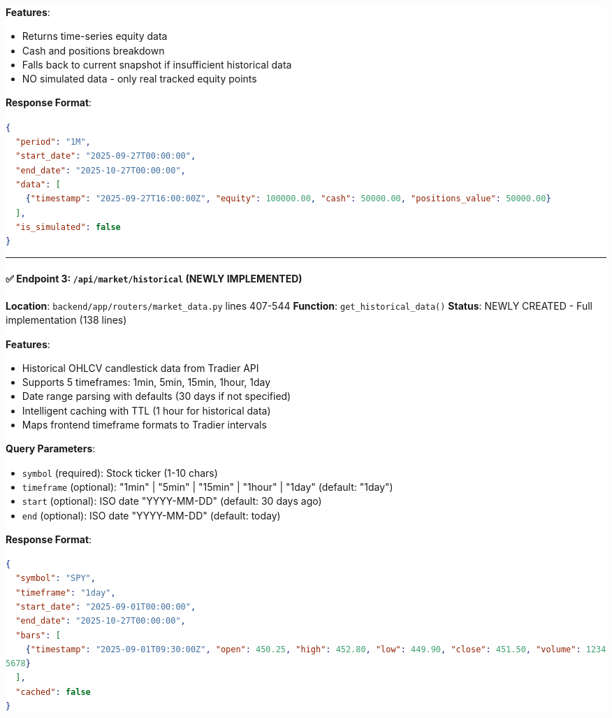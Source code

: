 **Features**:
- Returns time-series equity data
- Cash and positions breakdown
- Falls back to current snapshot if insufficient historical data
- NO simulated data - only real tracked equity points

**Response Format**:
```json
{
  "period": "1M",
  "start_date": "2025-09-27T00:00:00",
  "end_date": "2025-10-27T00:00:00",
  "data": [
    {"timestamp": "2025-09-27T16:00:00Z", "equity": 100000.00, "cash": 50000.00, "positions_value": 50000.00}
  ],
  "is_simulated": false
}
```

---

#### ✅ Endpoint 3: `/api/market/historical` (NEWLY IMPLEMENTED)
**Location**: `backend/app/routers/market_data.py` lines 407-544
**Function**: `get_historical_data()`
**Status**: NEWLY CREATED - Full implementation (138 lines)

**Features**:
- Historical OHLCV candlestick data from Tradier API
- Supports 5 timeframes: 1min, 5min, 15min, 1hour, 1day
- Date range parsing with defaults (30 days if not specified)
- Intelligent caching with TTL (1 hour for historical data)
- Maps frontend timeframe formats to Tradier intervals

**Query Parameters**:
- `symbol` (required): Stock ticker (1-10 chars)
- `timeframe` (optional): "1min" | "5min" | "15min" | "1hour" | "1day" (default: "1day")
- `start` (optional): ISO date "YYYY-MM-DD" (default: 30 days ago)
- `end` (optional): ISO date "YYYY-MM-DD" (default: today)

**Response Format**:
```json
{
  "symbol": "SPY",
  "timeframe": "1day",
  "start_date": "2025-09-01T00:00:00",
  "end_date": "2025-10-27T00:00:00",
  "bars": [
    {"timestamp": "2025-09-01T09:30:00Z", "open": 450.25, "high": 452.80, "low": 449.90, "close": 451.50, "volume": 12345678}
  ],
  "cached": false
}
```
